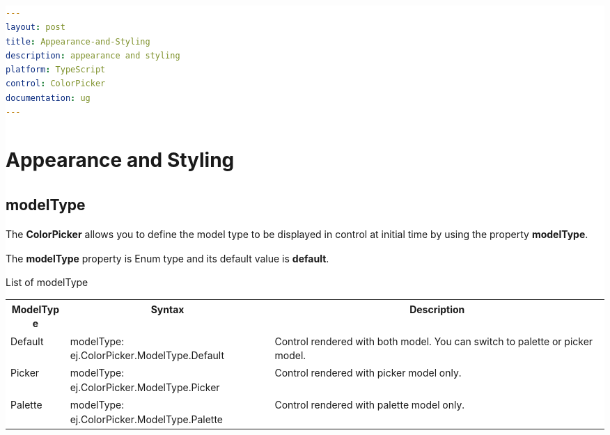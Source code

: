```yaml
---
layout: post
title: Appearance-and-Styling
description: appearance and styling
platform: TypeScript
control: ColorPicker
documentation: ug
---
```


# Appearance and Styling

## modelType

The **ColorPicker** allows you to define the model type to be displayed in control at initial time by using the property **modelType**. 

The **modelType** property is Enum type and its default value is **default**.

List of modelType

<table>
    <tr>
        <th>
            ModelType</th>
        <th>
            Syntax</th>
        <th>
            Description</th>
    </tr>
    <tr>
        <td>
            Default
        </td>
        <td>
            modelType: ej.ColorPicker.ModelType.Default
        </td>
        <td>
            Control rendered with both model. You can switch to palette or picker model.
        </td>
    </tr>
    <tr>
        <td>
            Picker
        </td>
        <td>
            modelType: ej.ColorPicker.ModelType.Picker
        </td>
        <td>
            Control rendered with picker model only.
        </td>
    </tr>
    <tr>
        <td>
            Palette
        </td>
        <td>
            modelType: ej.ColorPicker.ModelType.Palette
        </td>
        <td>
            Control rendered with palette model only.
        </td>